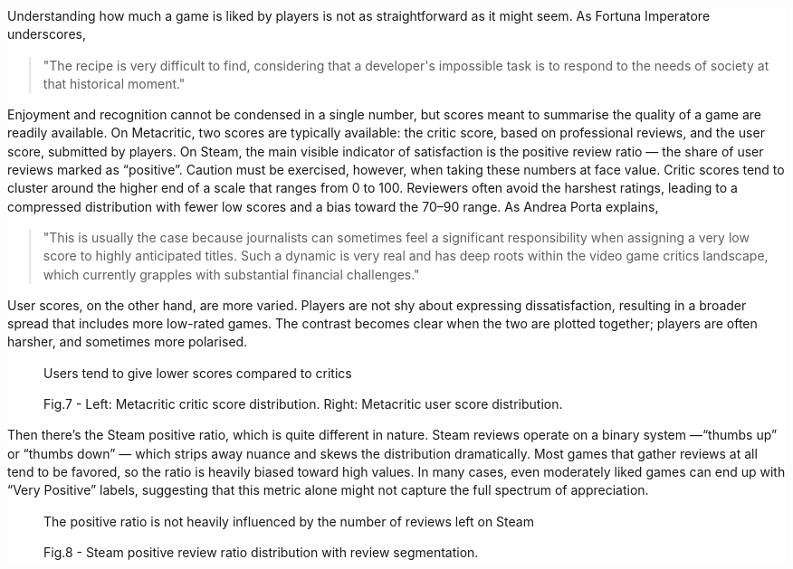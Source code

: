 Understanding how much a game is liked by players is not as straightforward as it might seem. As Fortuna Imperatore underscores,

<blockquote class = "expert_quote">
  "The recipe is very difficult to find, considering that a developer's impossible task is to respond to the needs of society at that historical moment."
</blockquote>

Enjoyment and recognition cannot be condensed in a single number, but scores meant to summarise the quality of a game are readily available. On Metacritic, two scores are typically available: the critic score, based on professional reviews, and the user score, submitted by players. On Steam, the main visible indicator of satisfaction is the positive review ratio — the share of user reviews marked as “positive”. 
Caution must be exercised, however, when taking these numbers at face value. Critic scores tend to cluster around the higher end of a scale that ranges from 0 to 100. Reviewers often avoid the harshest ratings, leading to a compressed distribution with fewer low scores and a bias toward the 70–90 range. As Andrea Porta explains,

<blockquote class = "expert_quote">
  "This is usually the case because journalists can sometimes feel a significant responsibility when assigning a very low score to highly anticipated titles. Such a dynamic is very real and has deep roots within the video game critics landscape, which currently grapples with substantial financial challenges."
</blockquote>

User scores, on the other hand, are more varied. Players are not shy about expressing dissatisfaction, resulting in a broader spread that includes more low-rated games. The contrast becomes clear when the two are plotted together; players are often harsher, and sometimes more polarised.


<figure>
  <p class = "figure_title"> Users tend to give lower scores compared to critics </p>
  <div class = "general_chartClass">
    <vegachart schema-url="/g1-2025-website/assets/charts/critic_plus_user_score.json"></vegachart>
  </div>
  <figcaption class = "figcaption_class"> Fig.7 - Left: Metacritic critic score distribution. Right: Metacritic user score distribution. </figcaption>
</figure>

Then there’s the Steam positive ratio, which is quite different in nature. Steam reviews operate on a binary system —“thumbs up” or “thumbs down” — which strips away nuance and skews the distribution dramatically. Most games that gather reviews at all tend to be favored, so the ratio is heavily biased toward high values. In many cases, even moderately liked games can end up with “Very Positive” labels, suggesting that this metric alone might not capture the full spectrum of appreciation.


<figure>
  <p class = "figure_title"> The positive ratio is not heavily influenced by the number of reviews left on Steam </p>
  <div class = "general_chartClass">
    <vegachart schema-url="/g1-2025-website/assets/charts/steam_positive_review_ratio.json"></vegachart>
  </div>
  <figcaption class = "figcaption_class"> Fig.8 - Steam positive review ratio distribution with review segmentation. </figcaption>
</figure>

